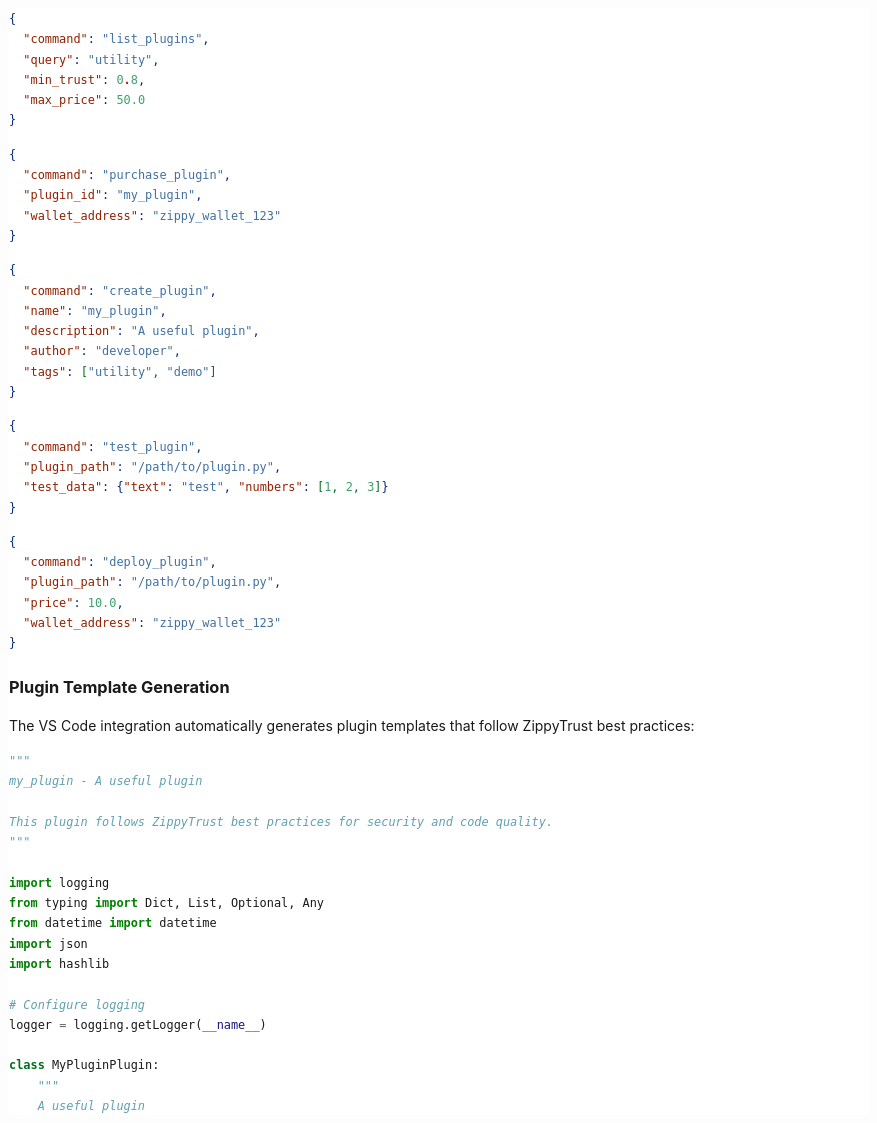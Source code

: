 ```json
{
  "command": "list_plugins",
  "query": "utility",
  "min_trust": 0.8,
  "max_price": 50.0
}
```

```json
{
  "command": "purchase_plugin",
  "plugin_id": "my_plugin",
  "wallet_address": "zippy_wallet_123"
}
```

```json
{
  "command": "create_plugin",
  "name": "my_plugin",
  "description": "A useful plugin",
  "author": "developer",
  "tags": ["utility", "demo"]
}
```

```json
{
  "command": "test_plugin",
  "plugin_path": "/path/to/plugin.py",
  "test_data": {"text": "test", "numbers": [1, 2, 3]}
}
```

```json
{
  "command": "deploy_plugin",
  "plugin_path": "/path/to/plugin.py",
  "price": 10.0,
  "wallet_address": "zippy_wallet_123"
}
```

### Plugin Template Generation

The VS Code integration automatically generates plugin templates that follow ZippyTrust best practices:

```python
"""
my_plugin - A useful plugin

This plugin follows ZippyTrust best practices for security and code quality.
"""

import logging
from typing import Dict, List, Optional, Any
from datetime import datetime
import json
import hashlib

# Configure logging
logger = logging.getLogger(__name__)

class MyPluginPlugin:
    """
    A useful plugin
```